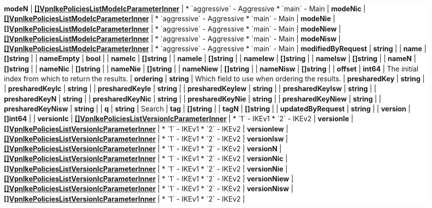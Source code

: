  **modeN** | [**[]VpnIkePoliciesListModeIcParameterInner**](VpnIkePoliciesListModeIcParameterInner.md) | * &#x60;aggressive&#x60; - Aggressive * &#x60;main&#x60; - Main | 
 **modeNic** | [**[]VpnIkePoliciesListModeIcParameterInner**](VpnIkePoliciesListModeIcParameterInner.md) | * &#x60;aggressive&#x60; - Aggressive * &#x60;main&#x60; - Main | 
 **modeNie** | [**[]VpnIkePoliciesListModeIcParameterInner**](VpnIkePoliciesListModeIcParameterInner.md) | * &#x60;aggressive&#x60; - Aggressive * &#x60;main&#x60; - Main | 
 **modeNiew** | [**[]VpnIkePoliciesListModeIcParameterInner**](VpnIkePoliciesListModeIcParameterInner.md) | * &#x60;aggressive&#x60; - Aggressive * &#x60;main&#x60; - Main | 
 **modeNisw** | [**[]VpnIkePoliciesListModeIcParameterInner**](VpnIkePoliciesListModeIcParameterInner.md) | * &#x60;aggressive&#x60; - Aggressive * &#x60;main&#x60; - Main | 
 **modifiedByRequest** | **string** |  | 
 **name** | **[]string** |  | 
 **nameEmpty** | **bool** |  | 
 **nameIc** | **[]string** |  | 
 **nameIe** | **[]string** |  | 
 **nameIew** | **[]string** |  | 
 **nameIsw** | **[]string** |  | 
 **nameN** | **[]string** |  | 
 **nameNic** | **[]string** |  | 
 **nameNie** | **[]string** |  | 
 **nameNiew** | **[]string** |  | 
 **nameNisw** | **[]string** |  | 
 **offset** | **int64** | The initial index from which to return the results. | 
 **ordering** | **string** | Which field to use when ordering the results. | 
 **presharedKey** | **string** |  | 
 **presharedKeyIc** | **string** |  | 
 **presharedKeyIe** | **string** |  | 
 **presharedKeyIew** | **string** |  | 
 **presharedKeyIsw** | **string** |  | 
 **presharedKeyN** | **string** |  | 
 **presharedKeyNic** | **string** |  | 
 **presharedKeyNie** | **string** |  | 
 **presharedKeyNiew** | **string** |  | 
 **presharedKeyNisw** | **string** |  | 
 **q** | **string** | Search | 
 **tag** | **[]string** |  | 
 **tagN** | **[]string** |  | 
 **updatedByRequest** | **string** |  | 
 **version** | **[]int64** |  | 
 **versionIc** | [**[]VpnIkePoliciesListVersionIcParameterInner**](VpnIkePoliciesListVersionIcParameterInner.md) | * &#x60;1&#x60; - IKEv1 * &#x60;2&#x60; - IKEv2 | 
 **versionIe** | [**[]VpnIkePoliciesListVersionIcParameterInner**](VpnIkePoliciesListVersionIcParameterInner.md) | * &#x60;1&#x60; - IKEv1 * &#x60;2&#x60; - IKEv2 | 
 **versionIew** | [**[]VpnIkePoliciesListVersionIcParameterInner**](VpnIkePoliciesListVersionIcParameterInner.md) | * &#x60;1&#x60; - IKEv1 * &#x60;2&#x60; - IKEv2 | 
 **versionIsw** | [**[]VpnIkePoliciesListVersionIcParameterInner**](VpnIkePoliciesListVersionIcParameterInner.md) | * &#x60;1&#x60; - IKEv1 * &#x60;2&#x60; - IKEv2 | 
 **versionN** | [**[]VpnIkePoliciesListVersionIcParameterInner**](VpnIkePoliciesListVersionIcParameterInner.md) | * &#x60;1&#x60; - IKEv1 * &#x60;2&#x60; - IKEv2 | 
 **versionNic** | [**[]VpnIkePoliciesListVersionIcParameterInner**](VpnIkePoliciesListVersionIcParameterInner.md) | * &#x60;1&#x60; - IKEv1 * &#x60;2&#x60; - IKEv2 | 
 **versionNie** | [**[]VpnIkePoliciesListVersionIcParameterInner**](VpnIkePoliciesListVersionIcParameterInner.md) | * &#x60;1&#x60; - IKEv1 * &#x60;2&#x60; - IKEv2 | 
 **versionNiew** | [**[]VpnIkePoliciesListVersionIcParameterInner**](VpnIkePoliciesListVersionIcParameterInner.md) | * &#x60;1&#x60; - IKEv1 * &#x60;2&#x60; - IKEv2 | 
 **versionNisw** | [**[]VpnIkePoliciesListVersionIcParameterInner**](VpnIkePoliciesListVersionIcParameterInner.md) | * &#x60;1&#x60; - IKEv1 * &#x60;2&#x60; - IKEv2 | 
